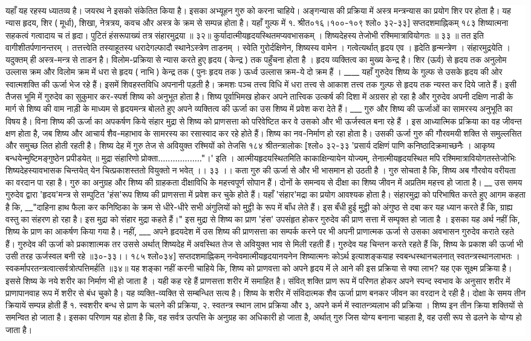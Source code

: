 यहाँ यह रहस्य ध्यातव्य है। जयरथ ने इसको संकेतित किया है। इसका अभ्यूहन गुरु को करना चाहिये। अङ्गन्यास की प्रक्रिया में अस्त्र मन्त्रन्यास का प्रयोग शिर पर होता है। यह न्यास हृदय, शिर ( मूर्धा), शिखा, नेत्रत्रय, कवच और अस्त्र के क्रम से सम्पन्न होता है। यहाँ गुल्फ में 
१. श्रीत०१६।१००-१०९ 
श्लो० ३२-३३] 
सप्तदशमाह्निकम् 
१८३ 
शिष्यात्मना सहकत्वं गत्वादाय च तं हृदा। पुटितं हंसरूपाख्यं तत्र संहारमुद्रया ॥ ३२॥ कुर्यादात्मीयहृदयस्थितमप्यवभासकम् । शिष्यदेहस्य तेजोभी रश्मिमात्रावियोगतः ॥ ३३ ॥ 
तत इति वागीशीतर्पणानन्तरम् । तत्तत्त्वेति तस्याहूतस्य धरादेगल्फादौ स्थानेऽस्त्रेण ताडनम् । स्वेति गुरोर्दक्षिणेन, शिष्यस्य वामेन । गत्वेत्यर्थात् हृदय एव । हृदेति हृन्मन्त्रेण । संहारमुद्रयेति । यदुक्तम् ही अस्त्र-मन्त्र से ताडन है। विलोम-प्रक्रिया से न्यास करते हुए हृदय ( केन्द्र ) तक पहुँचना होता है । हृदय व्यक्तित्व का मुख्य केन्द्र है। शिर (ऊर्व) से हृदय तक अनुलोम उल्लास क्रम और विलोम क्रम में धरा से हृदय ( नाभि ) केन्द्र तक ( पुनः हृदय तक ) ऊर्ध्व उल्लास क्रम-ये दो क्रम हैं । 
____ यहाँ गुरुदेव शिष्य के गुल्फ से उसके हृदय की ओर स्वात्मशक्ति की ऊर्जा भेज रहे हैं। इसमें शिवहस्तविधि अपनानी पड़ती है। क्रमशः पञ्च तत्त्व विधि में धरा तत्त्व से आकाश तत्त्व तक गुल्फ से हृदय तक न्यस्त कर दिये जाते हैं। 
इसी तैजस भूमि में गुरुदेव का सुकुमार कर-स्पर्श शिष्य को अनुभूत होता है। शिष्य पूर्वाभिमख होकर अपने तात्त्विक उत्कर्ष की दिशा में अग्रसर हो रहा है और गुरुदेव अपनी दक्षिण नाडी के मार्ग से शिष्य की वाम नाड़ी के माध्यम से हृदयमन्त्र बोलते हुए अपने व्यक्तित्व की ऊर्जा का उस शिष्य में प्रवेश करा देते हैं। 
___ गुरु और शिष्य की ऊर्जाओं का सामरस्य अनुभूति का विषय है। विना शिष्य की ऊर्जा का अपकर्षण किये संहार मुद्रा से शिष्य को प्राणसत्ता को परिवेष्टित कर वे उसको और भी ऊर्जस्वल बना रहे हैं । इस आध्यात्मिक प्रक्रिया का वह जीवन्त क्षण होता है, जब शिष्य और आचार्य शैव-महाभाव के सामरस्य का रसास्वाद कर रहे होते हैं। शिष्य का नव-निर्माण हो रहा होता है। उसकी ऊर्जा गुरु की गौरवमयी शक्ति से समुल्लसित और समुच्छ लित होती रहती है। शिष्य देह में गुरु तेज से अवियुक्त रश्मियों को तेजसि 
१८४ 
श्रीतन्त्रालोकः 
[श्लो० ३२-३३ 
'प्रसार्य दक्षिणं पाणि कनिष्ठादिक्रमाच्छनैः । आकृष्य बन्धयेन्मुष्टिमङ्गुष्ठेन प्रपीडयेत् ॥ मुद्रा संहारिणो प्रोक्ता.................."।' इति । 
आत्मीयहृदयस्थितमिति काकाक्षिन्यायेन योज्यम्, तेनात्मीयहृदयस्थित मपि रश्मिमात्रावियोगतस्तेजोभिः शिष्यदेहस्यावभासक चिन्तयेत् येन चित्प्रकाशस्ततो वियुक्तो न भवेत् ।। ३३ ।। 
कता गुरु की ऊर्जा से और भी भासमान हो उठती है । गुरु सोचता है कि, शिष्य अब गौरवोय वरीयता का वरदान पा रहा है। गुरु का अनुग्रह और शिष्य की ग्राहकता दीक्षाविधि के महत्त्वपूर्ण सोपान हैं। दोनों के समन्वय से दीक्षा का शिष्य जीवन में अप्रतिम महत्त्व हो जाता है। 
__ उस समय गुरुदेव द्वारा 'हृदय'मन्त्र से सम्पुटित 'हंस'रूप शिष्य की प्राणसत्ता में प्रवेश कर चुके होते हैं। यहाँ 'संहार'मद्रा का प्रयोग आवश्यक होता है। संहारमुद्रा को परिभाषित करते हुए आगम कहता है कि, 
__"दाहिना हाथ फैला कर कनिष्ठिका के क्रम से धीरे-धीरे सभी अंगुलियों को मुट्ठी के रूप में बाँध लेते हैं। इस बँधी हुई मुट्ठी को अंगुष्ठ से दबा कर यह ध्यान करते हैं कि, ग्राह्य वस्तु का संहरण हो रहा है। इस मुद्रा को संहार मुद्रा कहते हैं।" 
इस मुद्रा से शिष्य का प्राण 'हंस' उपसंहृत होकर गुरुदेव की प्राण सत्ता में सम्पृक्त हो जाता है । इसका यह अर्थ नहीं कि, शिष्य के प्राण का आकर्षण किया गया है। नहीं, 
___ अपने हृदयदेश में उस शिष्य की प्राणसत्ता का सम्पर्क करने पर भी अपनी प्राणात्मक ऊर्जा से उसका अवभासन गुरुदेव कराते रहते हैं। गुरुदेव की ऊर्जा को प्रकाशात्मक तर उससे अर्थात् शिष्यदेह में अवस्थित तेज से अवियुक्त भाव से मिली रहती हैं। गुरुदेव यह चिन्तन करते रहते हैं कि, शिष्य के प्रकाश की ऊर्जा भी उसी तरह ऊर्जस्वल बनी रहे ॥३०-३३।। 
१८५ 
श्लो०३४] 
सप्तदशमाह्निकम् नन्वेवमात्मीयहृदयानयनेन शिष्यात्मनः कोऽर्थ इत्याशङ्कयाह स्वबन्धस्थानचलनात् स्वतन्त्रस्थानलाभतः । स्वकर्मापरतन्त्रत्वात्सर्वत्रोत्पत्तिमर्हति ॥३४॥ 
यह शङ्का नहीं करनी चाहिये कि, शिष्य को प्राणवत्ता को अपने हृदय में ले आने की इस प्रक्रिया से क्या लाभ? यह एक सूक्ष्म प्रक्रिया है। इससे शिष्य के नये शरीर का निर्माण भी हो जाता है । यही कह रहे हैं 
प्राणसत्ता शरीर में समाहित है। संवित् शक्ति प्राण रूप में परिणत होकर अपने स्पन्द स्वभाव के अनुसार शरीर में प्राणापानवाह रूप में शरीर से बंध चुको है। यह व्यक्ति-व्यक्ति से सम्बन्धित सत्य है। शिष्य के शरीर में संविदात्मक शैव ऊर्जा प्राण बनकर जीवन का वरदान दे रही है। दोक्षा के समय तीन क्रियायें सम्पन्न होती हैं 
१. स्वशरीर बन्ध से प्राण के चलने की प्रक्रिया, २. स्वतन्त्र स्थान लाभ प्रक्रिया और ३, अपने कर्म में स्वातन्त्र्यलाभ की प्रक्रिया । शिष्य इन तीन क्रिया शक्तियों से समन्वित हो जाता है। इसका परिणाम यह होता है कि, वह सर्वत्र उत्पत्ति के अनुग्रह का अधिकारी हो जाता है, अर्थात् गुरु जिस योग्य बनाना चाहता है, वह उसी रूप से ढलने के योग्य हो जाता है। 